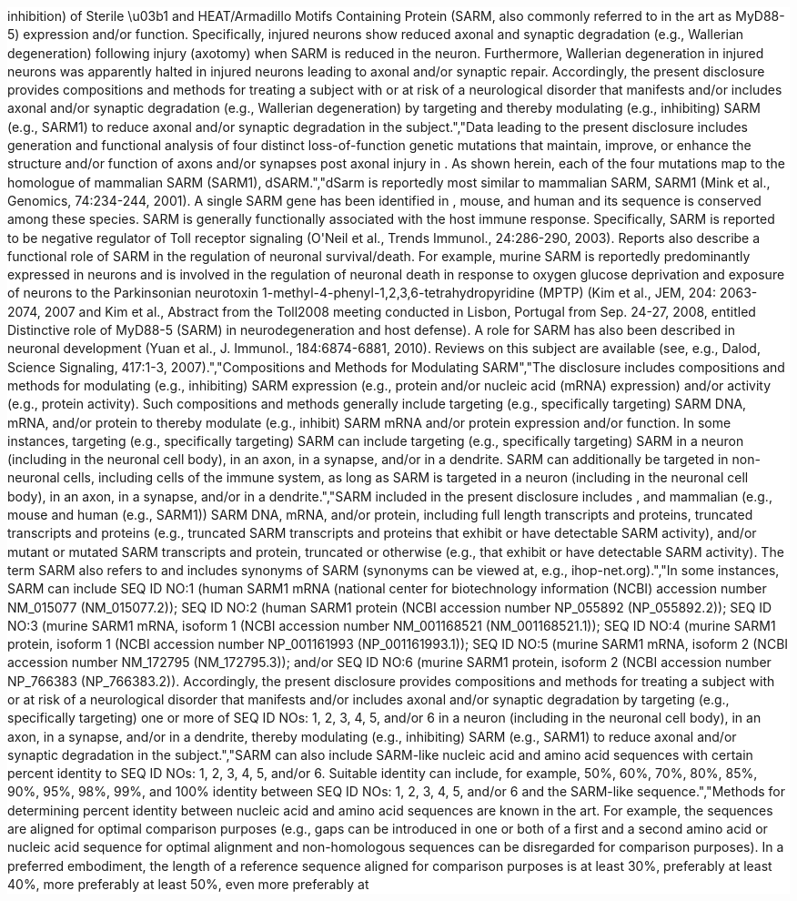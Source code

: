 inhibition) of Sterile \u03b1 and HEAT\/Armadillo Motifs Containing Protein (SARM, also commonly referred to in the art as MyD88-5) expression and\/or function. Specifically, injured neurons show reduced axonal and synaptic degradation (e.g., Wallerian degeneration) following injury (axotomy) when SARM is reduced in the neuron. Furthermore, Wallerian degeneration in injured neurons was apparently halted in injured neurons leading to axonal and\/or synaptic repair. Accordingly, the present disclosure provides compositions and methods for treating a subject with or at risk of a neurological disorder that manifests and\/or includes axonal and\/or synaptic degradation (e.g., Wallerian degeneration) by targeting and thereby modulating (e.g., inhibiting) SARM (e.g., SARM1) to reduce axonal and\/or synaptic degradation in the subject.","Data leading to the present disclosure includes generation and functional analysis of four distinct loss-of-function genetic mutations that maintain, improve, or enhance the structure and\/or function of axons and\/or synapses post axonal injury in . As shown herein, each of the four mutations map to the homologue of mammalian SARM (SARM1), dSARM.","dSarm is reportedly most similar to mammalian SARM, SARM1 (Mink et al., Genomics, 74:234-244, 2001). A single SARM gene has been identified in , mouse, and human and its sequence is conserved among these species. SARM is generally functionally associated with the host immune response. Specifically, SARM is reported to be negative regulator of Toll receptor signaling (O'Neil et al., Trends Immunol., 24:286-290, 2003). Reports also describe a functional role of SARM in the regulation of neuronal survival\/death. For example, murine SARM is reportedly predominantly expressed in neurons and is involved in the regulation of neuronal death in response to oxygen glucose deprivation and exposure of neurons to the Parkinsonian neurotoxin 1-methyl-4-phenyl-1,2,3,6-tetrahydropyridine (MPTP) (Kim et al., JEM, 204: 2063-2074, 2007 and Kim et al., Abstract from the Toll2008 meeting conducted in Lisbon, Portugal from Sep. 24-27, 2008, entitled Distinctive role of MyD88-5 (SARM) in neurodegeneration and host defense). A role for SARM has also been described in neuronal development (Yuan et al., J. Immunol., 184:6874-6881, 2010). Reviews on this subject are available (see, e.g., Dalod, Science Signaling, 417:1-3, 2007).","Compositions and Methods for Modulating SARM","The disclosure includes compositions and methods for modulating (e.g., inhibiting) SARM expression (e.g., protein and\/or nucleic acid (mRNA) expression) and\/or activity (e.g., protein activity). Such compositions and methods generally include targeting (e.g., specifically targeting) SARM DNA, mRNA, and\/or protein to thereby modulate (e.g., inhibit) SARM mRNA and\/or protein expression and\/or function. In some instances, targeting (e.g., specifically targeting) SARM can include targeting (e.g., specifically targeting) SARM in a neuron (including in the neuronal cell body), in an axon, in a synapse, and\/or in a dendrite. SARM can additionally be targeted in non-neuronal cells, including cells of the immune system, as long as SARM is targeted in a neuron (including in the neuronal cell body), in an axon, in a synapse, and\/or in a dendrite.","SARM included in the present disclosure includes , and mammalian (e.g., mouse and human (e.g., SARM1)) SARM DNA, mRNA, and\/or protein, including full length transcripts and proteins, truncated transcripts and proteins (e.g., truncated SARM transcripts and proteins that exhibit or have detectable SARM activity), and\/or mutant or mutated SARM transcripts and protein, truncated or otherwise (e.g., that exhibit or have detectable SARM activity). The term SARM also refers to and includes synonyms of SARM (synonyms can be viewed at, e.g., ihop-net.org).","In some instances, SARM can include SEQ ID NO:1 (human SARM1 mRNA (national center for biotechnology information (NCBI) accession number NM_015077 (NM_015077.2)); SEQ ID NO:2 (human SARM1 protein (NCBI accession number NP_055892 (NP_055892.2)); SEQ ID NO:3 (murine SARM1 mRNA, isoform 1 (NCBI accession number NM_001168521 (NM_001168521.1)); SEQ ID NO:4 (murine SARM1 protein, isoform 1 (NCBI accession number NP_001161993 (NP_001161993.1)); SEQ ID NO:5 (murine SARM1 mRNA, isoform 2 (NCBI accession number NM_172795 (NM_172795.3)); and\/or SEQ ID NO:6 (murine SARM1 protein, isoform 2 (NCBI accession number NP_766383 (NP_766383.2)). Accordingly, the present disclosure provides compositions and methods for treating a subject with or at risk of a neurological disorder that manifests and\/or includes axonal and\/or synaptic degradation by targeting (e.g., specifically targeting) one or more of SEQ ID NOs: 1, 2, 3, 4, 5, and\/or 6 in a neuron (including in the neuronal cell body), in an axon, in a synapse, and\/or in a dendrite, thereby modulating (e.g., inhibiting) SARM (e.g., SARM1) to reduce axonal and\/or synaptic degradation in the subject.","SARM can also include SARM-like nucleic acid and amino acid sequences with certain percent identity to SEQ ID NOs: 1, 2, 3, 4, 5, and\/or 6. Suitable identity can include, for example, 50%, 60%, 70%, 80%, 85%, 90%, 95%, 98%, 99%, and 100% identity between SEQ ID NOs: 1, 2, 3, 4, 5, and\/or 6 and the SARM-like sequence.","Methods for determining percent identity between nucleic acid and amino acid sequences are known in the art. For example, the sequences are aligned for optimal comparison purposes (e.g., gaps can be introduced in one or both of a first and a second amino acid or nucleic acid sequence for optimal alignment and non-homologous sequences can be disregarded for comparison purposes). In a preferred embodiment, the length of a reference sequence aligned for comparison purposes is at least 30%, preferably at least 40%, more preferably at least 50%, even more preferably at